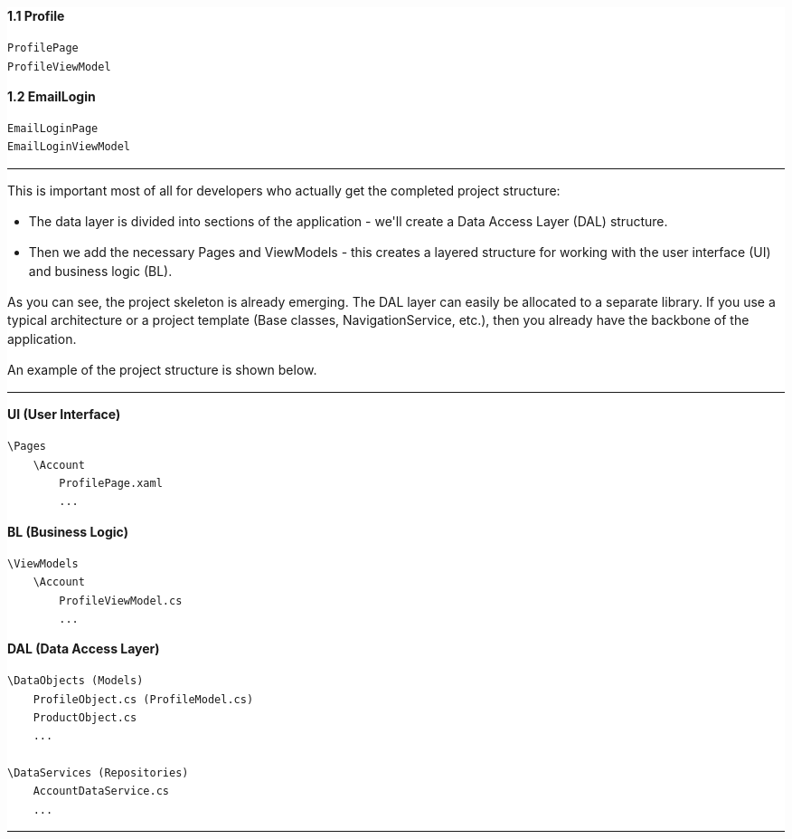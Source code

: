 
**1.1 Profile**

```
ProfilePage
ProfileViewModel
```

**1.2 EmailLogin**

```
EmailLoginPage
EmailLoginViewModel
```

---

This is important most of all for developers who actually get the completed project structure:

* The data layer is divided into sections of the application - we'll create a Data Access Layer \(DAL\) structure.

* Then we add the necessary Pages and ViewModels - this creates a layered structure for working with the user interface \(UI\) and business logic \(BL\).

As you can see, the project skeleton is already emerging. The DAL layer can easily be allocated to a separate library. If you use a typical architecture or a project template \(Base classes, NavigationService, etc.\), then you already have the backbone of the application.

An example of the project structure is shown below.

---

**UI \(User Interface\)**

```
\Pages
    \Account
        ProfilePage.xaml
        ...
```

**BL \(Business Logic\)**

```
\ViewModels
    \Account
        ProfileViewModel.cs
        ...
```

**DAL \(Data Access Layer\)**

```
\DataObjects (Models)
    ProfileObject.cs (ProfileModel.cs)
    ProductObject.cs
    ...

\DataServices (Repositories)
    AccountDataService.cs
    ...
```

---